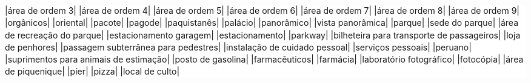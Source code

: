 |área de ordem 3|
|área de ordem 4|
|área de ordem 5|
|área de ordem 6|
|área de ordem 7|
|área de ordem 8|
|área de ordem 9|
|orgânicos|
|oriental|
|pacote|
|pagode|
|paquistanês|
|palácio|
|panorâmico|
|vista panorâmica|
|parque|
|sede do parque|
|área de recreação do parque|
|estacionamento garagem|
|estacionamento|
|parkway|
|bilheteira para transporte de passageiros|
|loja de penhores|
|passagem subterrânea para pedestres|
|instalação de cuidado pessoal|
|serviços pessoais|
|peruano|
|suprimentos para animais de estimação|
|posto de gasolina|
|farmacêuticos|
|farmácia|
|laboratório fotográfico|
|fotocópia|
|área de piquenique|
|píer|
|pizza|
|local de culto|